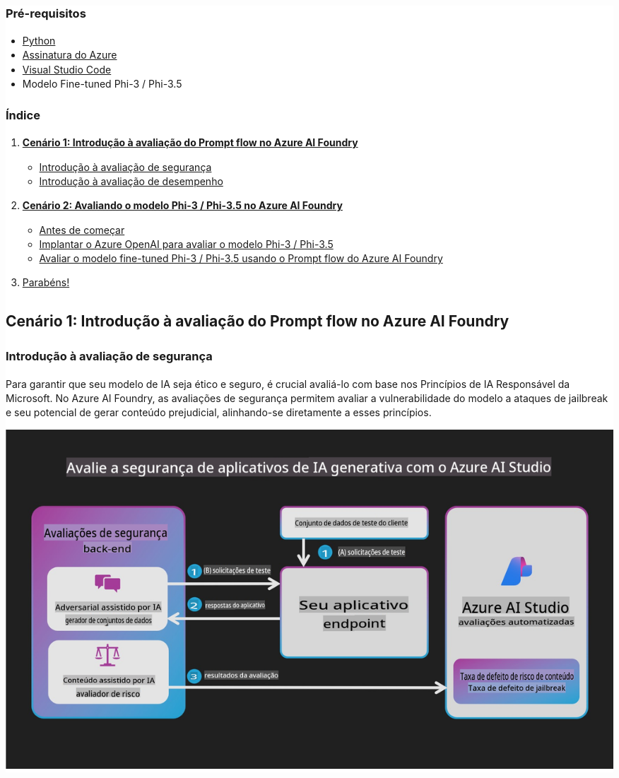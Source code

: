 ### Pré-requisitos

- [Python](https://www.python.org/downloads)
- [Assinatura do Azure](https://azure.microsoft.com/free?wt.mc_id=studentamb_279723)
- [Visual Studio Code](https://code.visualstudio.com)
- Modelo Fine-tuned Phi-3 / Phi-3.5

### Índice

1. [**Cenário 1: Introdução à avaliação do Prompt flow no Azure AI Foundry**](../../../../../../md/02.Application/01.TextAndChat/Phi3)

    - [Introdução à avaliação de segurança](../../../../../../md/02.Application/01.TextAndChat/Phi3)
    - [Introdução à avaliação de desempenho](../../../../../../md/02.Application/01.TextAndChat/Phi3)

1. [**Cenário 2: Avaliando o modelo Phi-3 / Phi-3.5 no Azure AI Foundry**](../../../../../../md/02.Application/01.TextAndChat/Phi3)

    - [Antes de começar](../../../../../../md/02.Application/01.TextAndChat/Phi3)
    - [Implantar o Azure OpenAI para avaliar o modelo Phi-3 / Phi-3.5](../../../../../../md/02.Application/01.TextAndChat/Phi3)
    - [Avaliar o modelo fine-tuned Phi-3 / Phi-3.5 usando o Prompt flow do Azure AI Foundry](../../../../../../md/02.Application/01.TextAndChat/Phi3)

1. [Parabéns!](../../../../../../md/02.Application/01.TextAndChat/Phi3)

## **Cenário 1: Introdução à avaliação do Prompt flow no Azure AI Foundry**

### Introdução à avaliação de segurança

Para garantir que seu modelo de IA seja ético e seguro, é crucial avaliá-lo com base nos Princípios de IA Responsável da Microsoft. No Azure AI Foundry, as avaliações de segurança permitem avaliar a vulnerabilidade do modelo a ataques de jailbreak e seu potencial de gerar conteúdo prejudicial, alinhando-se diretamente a esses princípios.

![Avaliação de segurança.](../../../../../../translated_images/safety-evaluation.91fdef98588aadf56e8043d04cd78d24aac1472d6c121a6289f60d50d1f33d42.pt.png)
